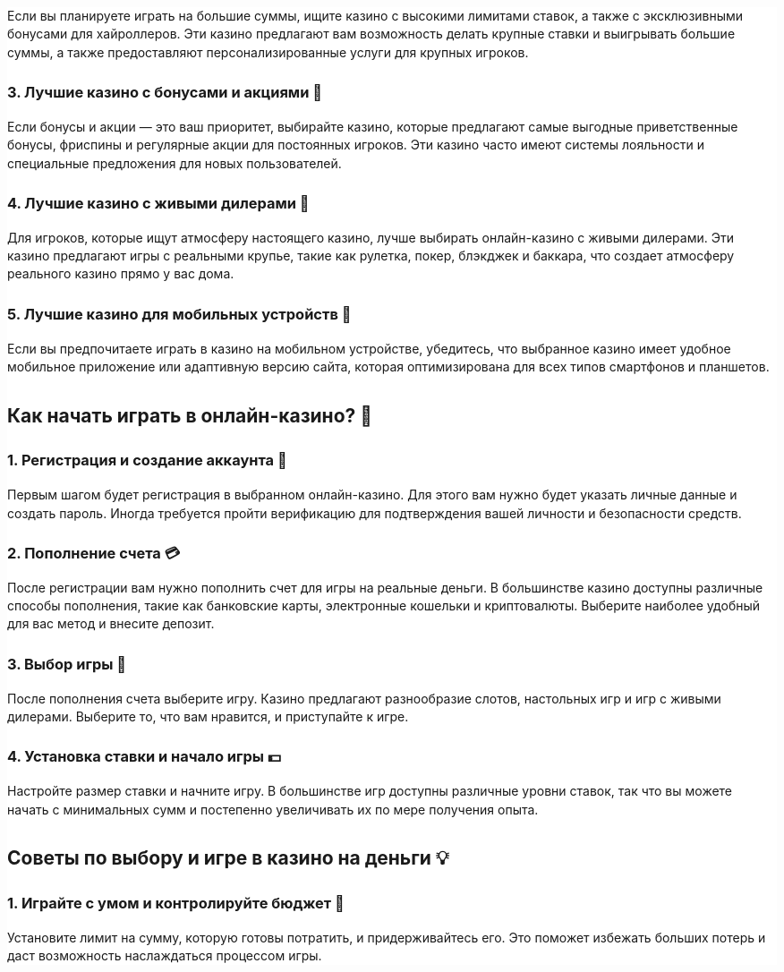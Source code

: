 Если вы планируете играть на большие суммы, ищите казино с высокими лимитами ставок, а также с эксклюзивными бонусами для хайроллеров. Эти казино предлагают вам возможность делать крупные ставки и выигрывать большие суммы, а также предоставляют персонализированные услуги для крупных игроков.

### 3. **Лучшие казино с бонусами и акциями** 🎁

Если бонусы и акции — это ваш приоритет, выбирайте казино, которые предлагают самые выгодные приветственные бонусы, фриспины и регулярные акции для постоянных игроков. Эти казино часто имеют системы лояльности и специальные предложения для новых пользователей.

### 4. **Лучшие казино с живыми дилерами** 🎥

Для игроков, которые ищут атмосферу настоящего казино, лучше выбирать онлайн-казино с живыми дилерами. Эти казино предлагают игры с реальными крупье, такие как рулетка, покер, блэкджек и баккара, что создает атмосферу реального казино прямо у вас дома.

### 5. **Лучшие казино для мобильных устройств** 📱

Если вы предпочитаете играть в казино на мобильном устройстве, убедитесь, что выбранное казино имеет удобное мобильное приложение или адаптивную версию сайта, которая оптимизирована для всех типов смартфонов и планшетов.

## Как начать играть в онлайн-казино? 🤑

### 1. Регистрация и создание аккаунта 📝

Первым шагом будет регистрация в выбранном онлайн-казино. Для этого вам нужно будет указать личные данные и создать пароль. Иногда требуется пройти верификацию для подтверждения вашей личности и безопасности средств.

### 2. Пополнение счета 💳

После регистрации вам нужно пополнить счет для игры на реальные деньги. В большинстве казино доступны различные способы пополнения, такие как банковские карты, электронные кошельки и криптовалюты. Выберите наиболее удобный для вас метод и внесите депозит.

### 3. Выбор игры 🎰

После пополнения счета выберите игру. Казино предлагают разнообразие слотов, настольных игр и игр с живыми дилерами. Выберите то, что вам нравится, и приступайте к игре.

### 4. Установка ставки и начало игры 💵

Настройте размер ставки и начните игру. В большинстве игр доступны различные уровни ставок, так что вы можете начать с минимальных сумм и постепенно увеличивать их по мере получения опыта.

## Советы по выбору и игре в казино на деньги 💡

### 1. Играйте с умом и контролируйте бюджет 💸

Установите лимит на сумму, которую готовы потратить, и придерживайтесь его. Это поможет избежать больших потерь и даст возможность наслаждаться процессом игры.
